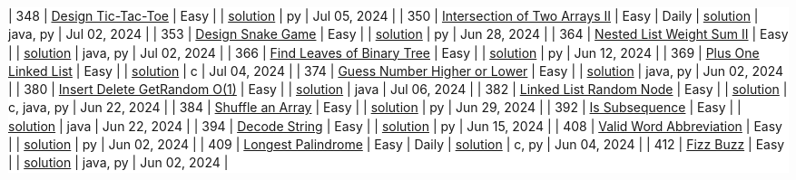 |  348 | [Design Tic-Tac-Toe](<https://leetcode.com/problems/design-tic-tac-toe>)                                                                                                                 | Easy    |                | [solution](<markdowns/_348. Design Tic-Tac-Toe.md>)                                                          | py                               | Jul 05, 2024    |
|  350 | [Intersection of Two Arrays II](<https://leetcode.com/problems/intersection-of-two-arrays-ii>)                                                                                           | Easy    | Daily          | [solution](<markdowns/_350. Intersection of Two Arrays II.md>)                                               | java, py                         | Jul 02, 2024    |
|  353 | [Design Snake Game](<https://leetcode.com/problems/design-snake-game>)                                                                                                                   | Easy    |                | [solution](<markdowns/_353. Design Snake Game.md>)                                                           | py                               | Jun 28, 2024    |
|  364 | [Nested List Weight Sum II](<https://leetcode.com/problems/nested-list-weight-sum-ii>)                                                                                                   | Easy    |                | [solution](<markdowns/_364. Nested List Weight Sum II.md>)                                                   | java, py                         | Jul 02, 2024    |
|  366 | [Find Leaves of Binary Tree](<https://leetcode.com/problems/find-leaves-of-binary-tree>)                                                                                                 | Easy    |                | [solution](<markdowns/_366. Find Leaves of Binary Tree.md>)                                                  | py                               | Jun 12, 2024    |
|  369 | [Plus One Linked List](<https://leetcode.com/problems/plus-one-linked-list>)                                                                                                             | Easy    |                | [solution](<markdowns/_369. Plus One Linked List.md>)                                                        | c                                | Jul 04, 2024    |
|  374 | [Guess Number Higher or Lower](<https://leetcode.com/problems/guess-number-higher-or-lower>)                                                                                             | Easy    |                | [solution](<markdowns/_374. Guess Number Higher or Lower.md>)                                                | java, py                         | Jun 02, 2024    |
|  380 | [Insert Delete GetRandom O(1)](<https://leetcode.com/problems/insert-delete-getrandom-o1>)                                                                                               | Easy    |                | [solution](<markdowns/_380. Insert Delete GetRandom O(1).md>)                                                | java                             | Jul 06, 2024    |
|  382 | [Linked List Random Node](<https://leetcode.com/problems/linked-list-random-node>)                                                                                                       | Easy    |                | [solution](<markdowns/_382. Linked List Random Node.md>)                                                     | c, java, py                      | Jun 22, 2024    |
|  384 | [Shuffle an Array](<https://leetcode.com/problems/shuffle-an-array>)                                                                                                                     | Easy    |                | [solution](<markdowns/_384. Shuffle an Array.md>)                                                            | py                               | Jun 29, 2024    |
|  392 | [Is Subsequence](<https://leetcode.com/problems/is-subsequence>)                                                                                                                         | Easy    |                | [solution](<markdowns/_392. Is Subsequence.md>)                                                              | java                             | Jun 22, 2024    |
|  394 | [Decode String](<https://leetcode.com/problems/decode-string>)                                                                                                                           | Easy    |                | [solution](<markdowns/_394. Decode String.md>)                                                               | py                               | Jun 15, 2024    |
|  408 | [Valid Word Abbreviation](<https://leetcode.com/problems/valid-word-abbreviation>)                                                                                                       | Easy    |                | [solution](<markdowns/_408. Valid Word Abbreviation.md>)                                                     | py                               | Jun 02, 2024    |
|  409 | [Longest Palindrome](<https://leetcode.com/problems/longest-palindrome>)                                                                                                                 | Easy    | Daily          | [solution](<markdowns/_409. Longest Palindrome.md>)                                                          | c, py                            | Jun 04, 2024    |
|  412 | [Fizz Buzz](<https://leetcode.com/problems/fizz-buzz>)                                                                                                                                   | Easy    |                | [solution](<markdowns/_412. Fizz Buzz.md>)                                                                   | java, py                         | Jun 02, 2024    |